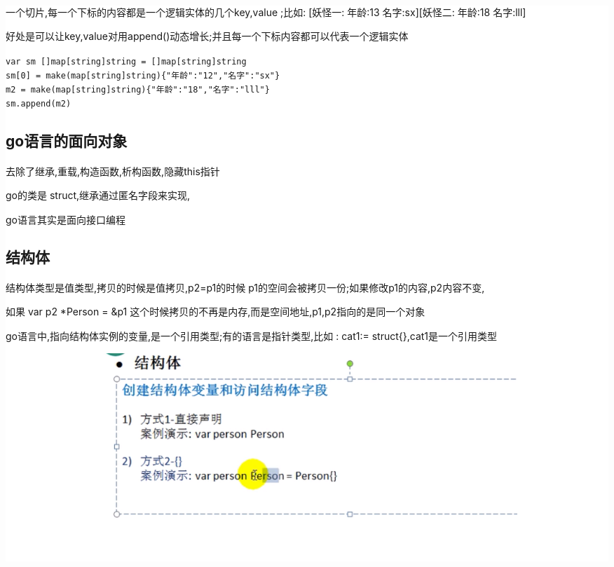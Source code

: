 一个切片,每一个下标的内容都是一个逻辑实体的几个key,value ;比如:
[妖怪一: 年龄:13 名字:sx][妖怪二:  年龄:18  名字:lll]

好处是可以让key,value对用append()动态增长;并且每一个下标内容都可以代表一个逻辑实体

```
var sm []map[string]string = []map[string]string  
sm[0] = make(map[string]string){"年龄":"12","名字":"sx"}
m2 = make(map[string]string){"年龄":"18","名字":"lll"}
sm.append(m2)
```


## go语言的面向对象

去除了继承,重载,构造函数,析构函数,隐藏this指针

go的类是 struct,继承通过匿名字段来实现,

go语言其实是面向接口编程 


## 结构体
结构体类型是值类型,拷贝的时候是值拷贝,p2=p1的时候 p1的空间会被拷贝一份;如果修改p1的内容,p2内容不变,

如果 var p2 *Person = &p1 这个时候拷贝的不再是内存,而是空间地址,p1,p2指向的是同一个对象


go语言中,指向结构体实例的变量,是一个引用类型;有的语言是指针类型,比如 : 
cat1:= struct{},cat1是一个引用类型
 
<div align="center"> <img src="./pictures/golang/Snipaste_2019-10-02_16-58-52.png" width="600"/> </div><br>